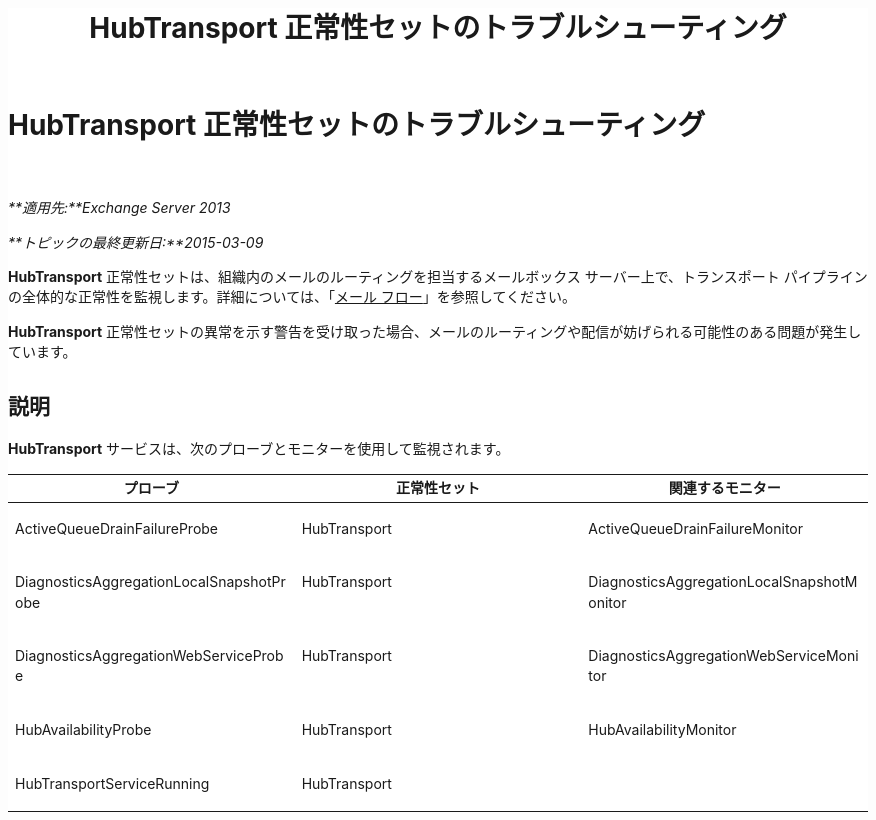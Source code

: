 ﻿---
title: HubTransport 正常性セットのトラブルシューティング
TOCTitle: HubTransport 正常性セットのトラブルシューティング
ms:assetid: e3932ce3-836c-4230-9f64-63af1b704d79
ms:mtpsurl: https://technet.microsoft.com/ja-jp/library/ms.exch.scom.hubtransport(v=EXCHG.150)
ms:contentKeyID: 54651739
ms.date: 01/28/2016
mtps_version: v=EXCHG.150
ms.translationtype: HT
---

# HubTransport 正常性セットのトラブルシューティング

 

_**適用先:**Exchange Server 2013_

_**トピックの最終更新日:**2015-03-09_

**HubTransport** 正常性セットは、組織内のメールのルーティングを担当するメールボックス サーバー上で、トランスポート パイプラインの全体的な正常性を監視します。詳細については、「[メール フロー](https://technet.microsoft.com/ja-jp/library/aa996349\(v=exchg.150\))」を参照してください。

**HubTransport** 正常性セットの異常を示す警告を受け取った場合、メールのルーティングや配信が妨げられる可能性のある問題が発生しています。

## 説明

**HubTransport** サービスは、次のプローブとモニターを使用して監視されます。


<table>
<colgroup>
<col style="width: 33%" />
<col style="width: 33%" />
<col style="width: 33%" />
</colgroup>
<thead>
<tr class="header">
<th>プローブ</th>
<th>正常性セット</th>
<th>関連するモニター</th>
</tr>
</thead>
<tbody>
<tr class="odd">
<td><p>ActiveQueueDrainFailureProbe</p></td>
<td><p>HubTransport</p></td>
<td><p>ActiveQueueDrainFailureMonitor</p></td>
</tr>
<tr class="even">
<td><p>DiagnosticsAggregationLocalSnapshotProbe</p></td>
<td><p>HubTransport</p></td>
<td><p>DiagnosticsAggregationLocalSnapshotMonitor</p></td>
</tr>
<tr class="odd">
<td><p>DiagnosticsAggregationWebServiceProbe</p></td>
<td><p>HubTransport</p></td>
<td><p>DiagnosticsAggregationWebServiceMonitor</p></td>
</tr>
<tr class="even">
<td><p>HubAvailabilityProbe</p></td>
<td><p>HubTransport</p></td>
<td><p>HubAvailabilityMonitor</p></td>
</tr>
<tr class="odd">
<td><p>HubTransportServiceRunning</p></td>
<td><p>HubTransport</p></td>